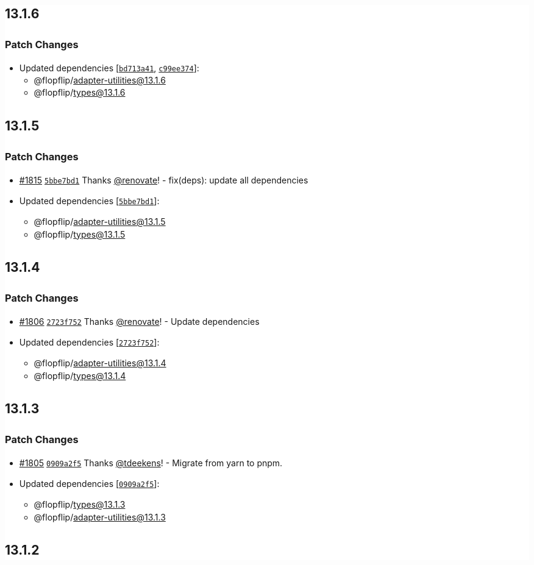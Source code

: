 ## 13.1.6

### Patch Changes

- Updated dependencies [[`bd713a41`](https://github.com/tdeekens/flopflip/commit/bd713a41e92da2e68a122f8eb1709f9bdfef9831), [`c99ee374`](https://github.com/tdeekens/flopflip/commit/c99ee374a432b01533330661487807617a6aab91)]:
  - @flopflip/adapter-utilities@13.1.6
  - @flopflip/types@13.1.6

## 13.1.5

### Patch Changes

- [#1815](https://github.com/tdeekens/flopflip/pull/1815) [`5bbe7bd1`](https://github.com/tdeekens/flopflip/commit/5bbe7bd1b118fcccf61439256f68ae2f3885360b) Thanks [@renovate](https://github.com/apps/renovate)! - fix(deps): update all dependencies

- Updated dependencies [[`5bbe7bd1`](https://github.com/tdeekens/flopflip/commit/5bbe7bd1b118fcccf61439256f68ae2f3885360b)]:
  - @flopflip/adapter-utilities@13.1.5
  - @flopflip/types@13.1.5

## 13.1.4

### Patch Changes

- [#1806](https://github.com/tdeekens/flopflip/pull/1806) [`2723f752`](https://github.com/tdeekens/flopflip/commit/2723f752a36260c61148de80c553c08c64aa2c57) Thanks [@renovate](https://github.com/apps/renovate)! - Update dependencies

- Updated dependencies [[`2723f752`](https://github.com/tdeekens/flopflip/commit/2723f752a36260c61148de80c553c08c64aa2c57)]:
  - @flopflip/adapter-utilities@13.1.4
  - @flopflip/types@13.1.4

## 13.1.3

### Patch Changes

- [#1805](https://github.com/tdeekens/flopflip/pull/1805) [`0909a2f5`](https://github.com/tdeekens/flopflip/commit/0909a2f58a003157b3e212b37a6bf50bba6feafb) Thanks [@tdeekens](https://github.com/tdeekens)! - Migrate from yarn to pnpm.

- Updated dependencies [[`0909a2f5`](https://github.com/tdeekens/flopflip/commit/0909a2f58a003157b3e212b37a6bf50bba6feafb)]:
  - @flopflip/types@13.1.3
  - @flopflip/adapter-utilities@13.1.3

## 13.1.2
